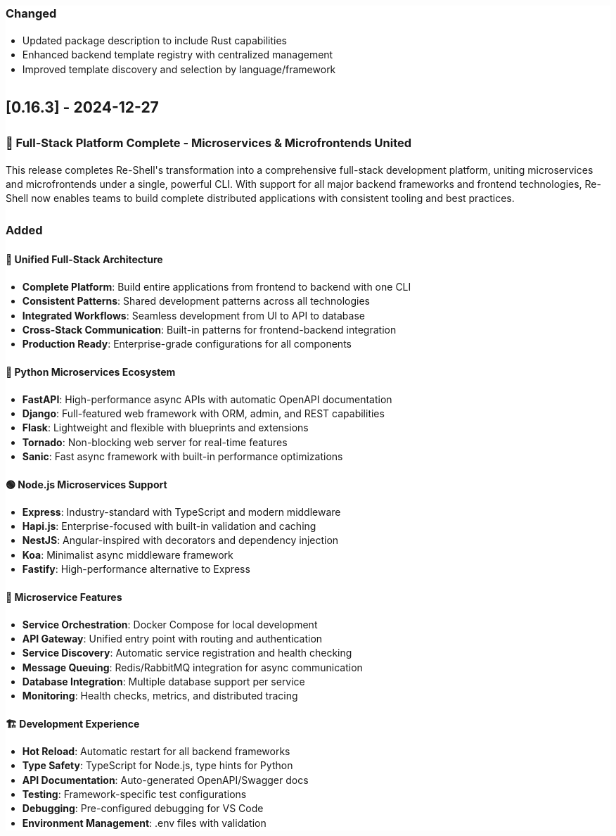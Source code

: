 ### Changed
- Updated package description to include Rust capabilities
- Enhanced backend template registry with centralized management
- Improved template discovery and selection by language/framework

## [0.16.3] - 2024-12-27

### 🚀 Full-Stack Platform Complete - Microservices & Microfrontends United

This release completes Re-Shell's transformation into a comprehensive full-stack development platform, uniting microservices and microfrontends under a single, powerful CLI. With support for all major backend frameworks and frontend technologies, Re-Shell now enables teams to build complete distributed applications with consistent tooling and best practices.

### Added

#### 🎯 Unified Full-Stack Architecture
- **Complete Platform**: Build entire applications from frontend to backend with one CLI
- **Consistent Patterns**: Shared development patterns across all technologies
- **Integrated Workflows**: Seamless development from UI to API to database
- **Cross-Stack Communication**: Built-in patterns for frontend-backend integration
- **Production Ready**: Enterprise-grade configurations for all components

#### 🐍 Python Microservices Ecosystem
- **FastAPI**: High-performance async APIs with automatic OpenAPI documentation
- **Django**: Full-featured web framework with ORM, admin, and REST capabilities
- **Flask**: Lightweight and flexible with blueprints and extensions
- **Tornado**: Non-blocking web server for real-time features
- **Sanic**: Fast async framework with built-in performance optimizations

#### 🟢 Node.js Microservices Support
- **Express**: Industry-standard with TypeScript and modern middleware
- **Hapi.js**: Enterprise-focused with built-in validation and caching
- **NestJS**: Angular-inspired with decorators and dependency injection
- **Koa**: Minimalist async middleware framework
- **Fastify**: High-performance alternative to Express

#### 🔧 Microservice Features
- **Service Orchestration**: Docker Compose for local development
- **API Gateway**: Unified entry point with routing and authentication
- **Service Discovery**: Automatic service registration and health checking
- **Message Queuing**: Redis/RabbitMQ integration for async communication
- **Database Integration**: Multiple database support per service
- **Monitoring**: Health checks, metrics, and distributed tracing

#### 🏗️ Development Experience
- **Hot Reload**: Automatic restart for all backend frameworks
- **Type Safety**: TypeScript for Node.js, type hints for Python
- **API Documentation**: Auto-generated OpenAPI/Swagger docs
- **Testing**: Framework-specific test configurations
- **Debugging**: Pre-configured debugging for VS Code
- **Environment Management**: .env files with validation
